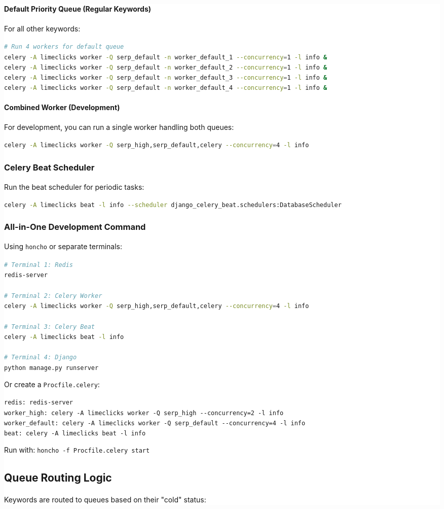 #### Default Priority Queue (Regular Keywords)
For all other keywords:
```bash
# Run 4 workers for default queue
celery -A limeclicks worker -Q serp_default -n worker_default_1 --concurrency=1 -l info &
celery -A limeclicks worker -Q serp_default -n worker_default_2 --concurrency=1 -l info &
celery -A limeclicks worker -Q serp_default -n worker_default_3 --concurrency=1 -l info &
celery -A limeclicks worker -Q serp_default -n worker_default_4 --concurrency=1 -l info &
```

#### Combined Worker (Development)
For development, you can run a single worker handling both queues:
```bash
celery -A limeclicks worker -Q serp_high,serp_default,celery --concurrency=4 -l info
```

### Celery Beat Scheduler

Run the beat scheduler for periodic tasks:
```bash
celery -A limeclicks beat -l info --scheduler django_celery_beat.schedulers:DatabaseScheduler
```

### All-in-One Development Command

Using `honcho` or separate terminals:
```bash
# Terminal 1: Redis
redis-server

# Terminal 2: Celery Worker
celery -A limeclicks worker -Q serp_high,serp_default,celery --concurrency=4 -l info

# Terminal 3: Celery Beat
celery -A limeclicks beat -l info

# Terminal 4: Django
python manage.py runserver
```

Or create a `Procfile.celery`:
```
redis: redis-server
worker_high: celery -A limeclicks worker -Q serp_high --concurrency=2 -l info
worker_default: celery -A limeclicks worker -Q serp_default --concurrency=4 -l info
beat: celery -A limeclicks beat -l info
```

Run with: `honcho -f Procfile.celery start`

## Queue Routing Logic

Keywords are routed to queues based on their "cold" status:
